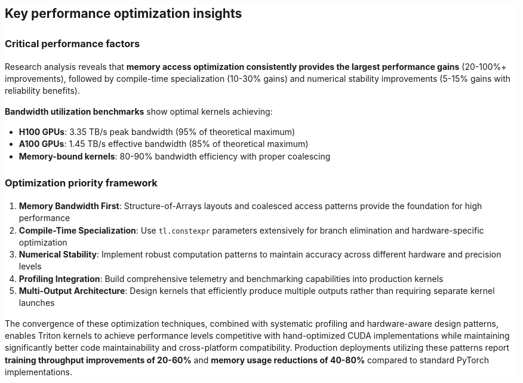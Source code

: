 ## Key performance optimization insights

### Critical performance factors

Research analysis reveals that **memory access optimization consistently provides the largest performance gains** (20-100%+ improvements), followed by compile-time specialization (10-30% gains) and numerical stability improvements (5-15% gains with reliability benefits).

**Bandwidth utilization benchmarks** show optimal kernels achieving:

- **H100 GPUs**: 3.35 TB/s peak bandwidth (95% of theoretical maximum)
- **A100 GPUs**: 1.45 TB/s effective bandwidth (85% of theoretical maximum)  
- **Memory-bound kernels**: 80-90% bandwidth efficiency with proper coalescing

### Optimization priority framework

1. **Memory Bandwidth First**: Structure-of-Arrays layouts and coalesced access patterns provide the foundation for high performance
2. **Compile-Time Specialization**: Use `tl.constexpr` parameters extensively for branch elimination and hardware-specific optimization
3. **Numerical Stability**: Implement robust computation patterns to maintain accuracy across different hardware and precision levels
4. **Profiling Integration**: Build comprehensive telemetry and benchmarking capabilities into production kernels
5. **Multi-Output Architecture**: Design kernels that efficiently produce multiple outputs rather than requiring separate kernel launches

The convergence of these optimization techniques, combined with systematic profiling and hardware-aware design patterns, enables Triton kernels to achieve performance levels competitive with hand-optimized CUDA implementations while maintaining significantly better code maintainability and cross-platform compatibility. Production deployments utilizing these patterns report **training throughput improvements of 20-60%** and **memory usage reductions of 40-80%** compared to standard PyTorch implementations.
